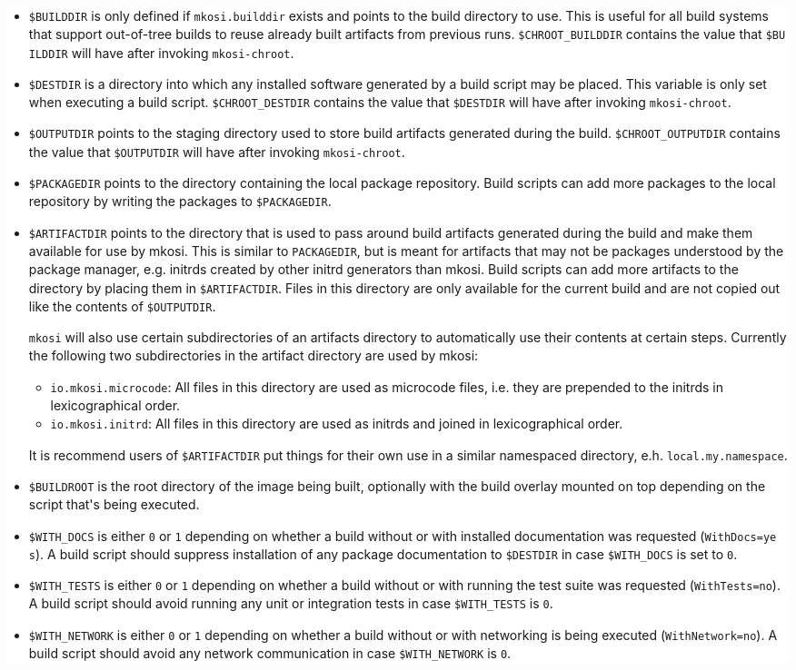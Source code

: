 * `$BUILDDIR` is only defined if `mkosi.builddir` exists and points to
  the build directory to use. This is useful for all build systems that
  support out-of-tree builds to reuse already built artifacts from
  previous runs. `$CHROOT_BUILDDIR` contains the value that `$BUILDDIR`
  will have after invoking `mkosi-chroot`.

* `$DESTDIR` is a directory into which any installed software generated
  by a build script may be placed. This variable is only set when
  executing a build script. `$CHROOT_DESTDIR` contains the value that
  `$DESTDIR` will have after invoking `mkosi-chroot`.

* `$OUTPUTDIR` points to the staging directory used to store build
  artifacts generated during the build. `$CHROOT_OUTPUTDIR` contains the
  value that `$OUTPUTDIR` will have after invoking `mkosi-chroot`.

* `$PACKAGEDIR` points to the directory containing the local package
  repository. Build scripts can add more packages to the local
  repository by writing the packages to `$PACKAGEDIR`.

* `$ARTIFACTDIR` points to the directory that is used to pass around build
  artifacts generated during the build and make them available for use by
  mkosi. This is similar to `PACKAGEDIR`, but is meant for artifacts that may
  not be packages understood by the package manager, e.g. initrds created by
  other initrd generators than mkosi. Build scripts can add more artifacts to
  the directory by placing them in `$ARTIFACTDIR`. Files in this directory are
  only available for the current build and are not copied out like the contents
  of `$OUTPUTDIR`.

  `mkosi` will also use certain subdirectories of an artifacts directory to
  automatically use their contents at certain steps. Currently the following
  two subdirectories in the artifact directory are used by mkosi:
  - `io.mkosi.microcode`: All files in this directory are used as microcode
    files, i.e. they are prepended to the initrds in lexicographical order.
  - `io.mkosi.initrd`: All files in this directory are used as initrds and
    joined in lexicographical order.

  It is recommend users of `$ARTIFACTDIR` put things for their own use in a
  similar namespaced directory, e.h. `local.my.namespace`.

* `$BUILDROOT` is the root directory of the image being built,
  optionally with the build overlay mounted on top depending on the
  script that's being executed.

* `$WITH_DOCS` is either `0` or `1` depending on whether a build
  without or with installed documentation was requested
  (`WithDocs=yes`). A build script should suppress installation of
  any package documentation to `$DESTDIR` in case `$WITH_DOCS` is set
  to `0`.

* `$WITH_TESTS` is either `0` or `1` depending on whether a build
  without or with running the test suite was requested
  (`WithTests=no`). A build script should avoid running any unit or
  integration tests in case `$WITH_TESTS` is `0`.

* `$WITH_NETWORK` is either `0` or `1` depending on whether a build
  without or with networking is being executed (`WithNetwork=no`).
  A build script should avoid any network communication in case
  `$WITH_NETWORK` is `0`.
